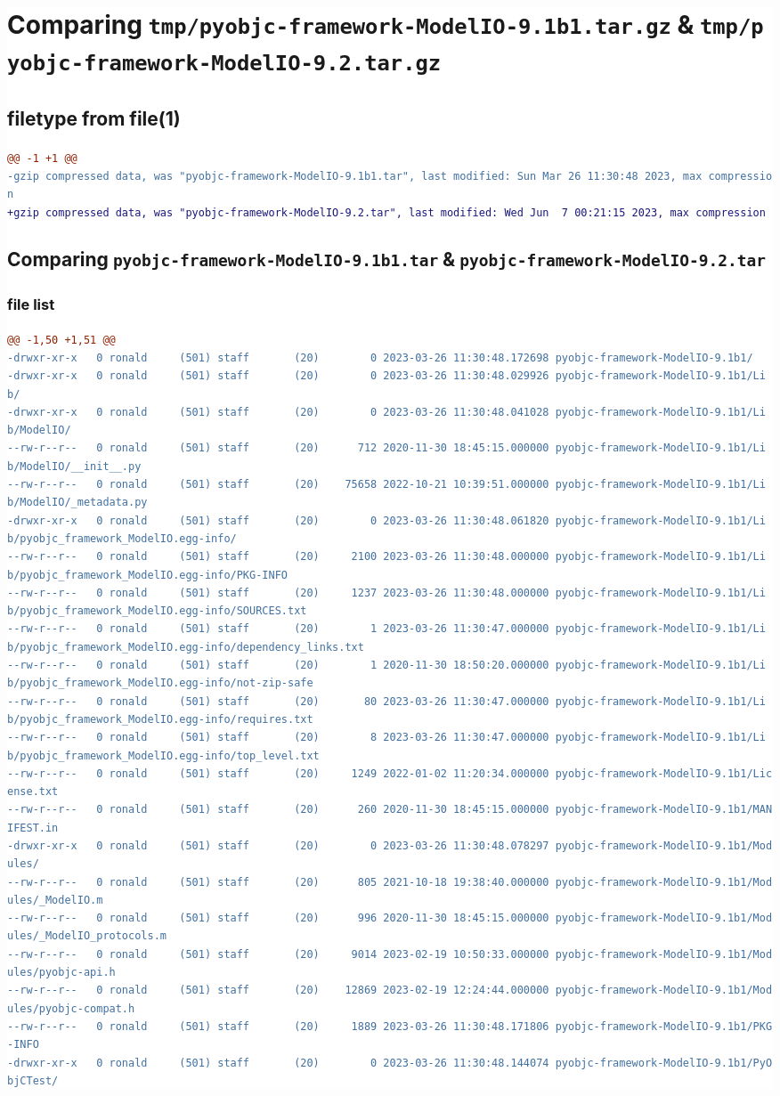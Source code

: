 # Comparing `tmp/pyobjc-framework-ModelIO-9.1b1.tar.gz` & `tmp/pyobjc-framework-ModelIO-9.2.tar.gz`

## filetype from file(1)

```diff
@@ -1 +1 @@
-gzip compressed data, was "pyobjc-framework-ModelIO-9.1b1.tar", last modified: Sun Mar 26 11:30:48 2023, max compression
+gzip compressed data, was "pyobjc-framework-ModelIO-9.2.tar", last modified: Wed Jun  7 00:21:15 2023, max compression
```

## Comparing `pyobjc-framework-ModelIO-9.1b1.tar` & `pyobjc-framework-ModelIO-9.2.tar`

### file list

```diff
@@ -1,50 +1,51 @@
-drwxr-xr-x   0 ronald     (501) staff       (20)        0 2023-03-26 11:30:48.172698 pyobjc-framework-ModelIO-9.1b1/
-drwxr-xr-x   0 ronald     (501) staff       (20)        0 2023-03-26 11:30:48.029926 pyobjc-framework-ModelIO-9.1b1/Lib/
-drwxr-xr-x   0 ronald     (501) staff       (20)        0 2023-03-26 11:30:48.041028 pyobjc-framework-ModelIO-9.1b1/Lib/ModelIO/
--rw-r--r--   0 ronald     (501) staff       (20)      712 2020-11-30 18:45:15.000000 pyobjc-framework-ModelIO-9.1b1/Lib/ModelIO/__init__.py
--rw-r--r--   0 ronald     (501) staff       (20)    75658 2022-10-21 10:39:51.000000 pyobjc-framework-ModelIO-9.1b1/Lib/ModelIO/_metadata.py
-drwxr-xr-x   0 ronald     (501) staff       (20)        0 2023-03-26 11:30:48.061820 pyobjc-framework-ModelIO-9.1b1/Lib/pyobjc_framework_ModelIO.egg-info/
--rw-r--r--   0 ronald     (501) staff       (20)     2100 2023-03-26 11:30:48.000000 pyobjc-framework-ModelIO-9.1b1/Lib/pyobjc_framework_ModelIO.egg-info/PKG-INFO
--rw-r--r--   0 ronald     (501) staff       (20)     1237 2023-03-26 11:30:48.000000 pyobjc-framework-ModelIO-9.1b1/Lib/pyobjc_framework_ModelIO.egg-info/SOURCES.txt
--rw-r--r--   0 ronald     (501) staff       (20)        1 2023-03-26 11:30:47.000000 pyobjc-framework-ModelIO-9.1b1/Lib/pyobjc_framework_ModelIO.egg-info/dependency_links.txt
--rw-r--r--   0 ronald     (501) staff       (20)        1 2020-11-30 18:50:20.000000 pyobjc-framework-ModelIO-9.1b1/Lib/pyobjc_framework_ModelIO.egg-info/not-zip-safe
--rw-r--r--   0 ronald     (501) staff       (20)       80 2023-03-26 11:30:47.000000 pyobjc-framework-ModelIO-9.1b1/Lib/pyobjc_framework_ModelIO.egg-info/requires.txt
--rw-r--r--   0 ronald     (501) staff       (20)        8 2023-03-26 11:30:47.000000 pyobjc-framework-ModelIO-9.1b1/Lib/pyobjc_framework_ModelIO.egg-info/top_level.txt
--rw-r--r--   0 ronald     (501) staff       (20)     1249 2022-01-02 11:20:34.000000 pyobjc-framework-ModelIO-9.1b1/License.txt
--rw-r--r--   0 ronald     (501) staff       (20)      260 2020-11-30 18:45:15.000000 pyobjc-framework-ModelIO-9.1b1/MANIFEST.in
-drwxr-xr-x   0 ronald     (501) staff       (20)        0 2023-03-26 11:30:48.078297 pyobjc-framework-ModelIO-9.1b1/Modules/
--rw-r--r--   0 ronald     (501) staff       (20)      805 2021-10-18 19:38:40.000000 pyobjc-framework-ModelIO-9.1b1/Modules/_ModelIO.m
--rw-r--r--   0 ronald     (501) staff       (20)      996 2020-11-30 18:45:15.000000 pyobjc-framework-ModelIO-9.1b1/Modules/_ModelIO_protocols.m
--rw-r--r--   0 ronald     (501) staff       (20)     9014 2023-02-19 10:50:33.000000 pyobjc-framework-ModelIO-9.1b1/Modules/pyobjc-api.h
--rw-r--r--   0 ronald     (501) staff       (20)    12869 2023-02-19 12:24:44.000000 pyobjc-framework-ModelIO-9.1b1/Modules/pyobjc-compat.h
--rw-r--r--   0 ronald     (501) staff       (20)     1889 2023-03-26 11:30:48.171806 pyobjc-framework-ModelIO-9.1b1/PKG-INFO
-drwxr-xr-x   0 ronald     (501) staff       (20)        0 2023-03-26 11:30:48.144074 pyobjc-framework-ModelIO-9.1b1/PyObjCTest/
```